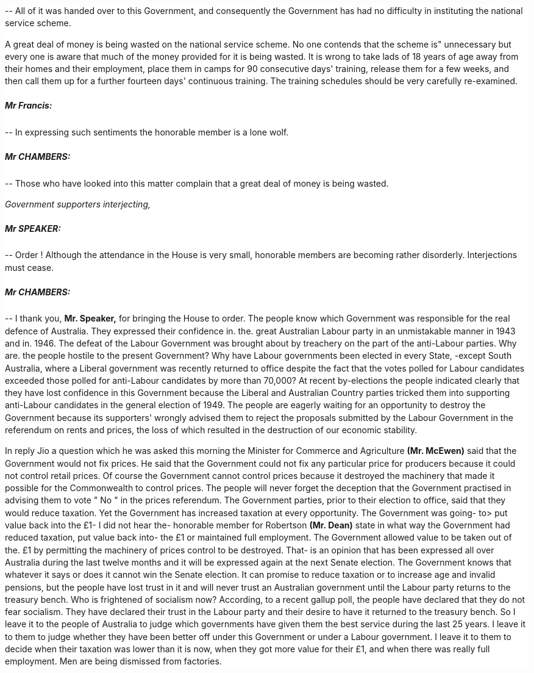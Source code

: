 -- All of it was handed over to this Government, and consequently the Government has had no difficulty in instituting the national service scheme. 

A great deal of money is being wasted on the national service scheme. No one contends that the scheme is" unnecessary but every one is aware that much of the money provided for it is being wasted. It is wrong to take lads of 18 years of age away from their homes and their employment, place them in camps for 90 consecutive days' training, release them for a few weeks, and then call them up for a further fourteen days' continuous training. The training schedules should be very carefully re-examined. 

##### Mr Francis:

-- In expressing such sentiments the honorable member is a lone wolf. 

##### Mr CHAMBERS:

-- Those who have looked into this matter complain that a great deal of money is being wasted. 


 *Government supporters interjecting,* 


##### Mr SPEAKER:

-- Order ! Although the attendance in the House is very small, honorable members are becoming rather disorderly. Interjections must cease. 

##### Mr CHAMBERS:

-- I thank you,  **Mr. Speaker,**  for bringing the House to order. The people know which Government was responsible for the real defence of Australia. They expressed their confidence in. the. great Australian Labour party in an unmistakable manner in 1943 and in. 1946. The defeat of the Labour Government was brought about by treachery on the part of the anti-Labour parties. Why are. the people hostile to the present Government? Why have Labour governments been elected in every State, -except South Australia, where a Liberal government was recently returned to office despite the fact that the votes polled for Labour candidates exceeded those polled for anti-Labour candidates by more than 70,000? At recent by-elections the people indicated clearly that they have lost confidence in this Government because the Liberal and Australian Country parties tricked them into supporting anti-Labour candidates in the general election of 1949. The people are eagerly waiting for an opportunity to destroy the Government because its supporters' wrongly advised them to reject the proposals submitted by the Labour Government in the referendum on rents and prices, the loss of which resulted in the destruction of our economic stability. 

In reply Jio a question which he was asked this morning the Minister for Commerce and Agriculture  **(Mr. McEwen)**  said that the Government would not fix prices. He said that the Government could not fix any particular price for producers because it could not control retail prices. Of course the Government cannot control prices because it destroyed the machinery that made it possible for the Commonwealth to control prices. The people will never forget the deception that the Government practised in advising them to vote " No " in the prices referendum. The Government parties, prior to their election to office, said that they would reduce taxation. Yet the Government has increased taxation at every opportunity. The Government was going- to&gt; put value back into the £1- I did not hear the- honorable member for Robertson  **(Mr. Dean)**  state in what way the Government had reduced taxation, put value back into- the £1 or maintained full  employment. The Government allowed value to be taken out of the. £1 by permitting the machinery of prices control to be destroyed. That- is an opinion that has been expressed all over Australia during the last twelve months and it will be expressed again at the next Senate election. The Government knows that whatever it says or does it cannot win the Senate election. It can promise to reduce taxation or to increase age and invalid pensions, but the people have lost trust in it and will never trust an Australian government until the Labour party returns to the treasury bench. Who is frightened of socialism now? According, to a recent gallup poll, the people have declared that they do not fear socialism. They have declared their trust in the Labour party and their desire to have it returned to the treasury bench. So I leave it to the people of Australia to judge which governments have given them the best service during the last 25 years. I leave it to them to judge whether they have been better off under this Government or under a Labour government. I leave it to them to decide when their taxation was lower than it is now, when they got more value for their £1, and when there was really full employment. Men are being dismissed from factories. 
